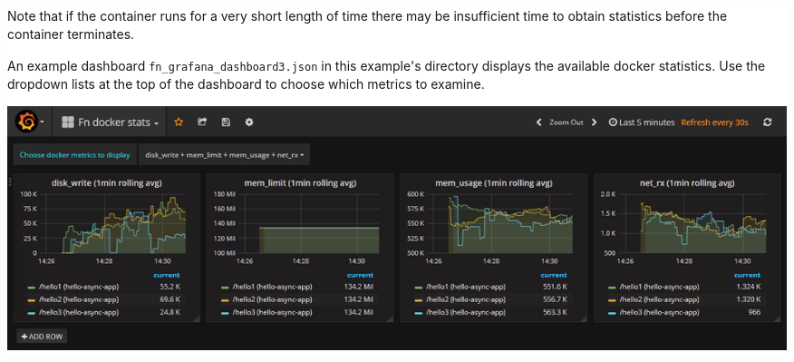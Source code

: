  Note that if the container runs for a very short length of time there may be insufficient time to obtain statistics before the container terminates.
 
An example dashboard `fn_grafana_dashboard3.json` in this example's directory displays the available docker statistics. Use the dropdown lists at the top of the dashboard to choose which metrics to examine.

<img src="../../docs/assets/GrafanaDashboard3.png" width="100%">

 
